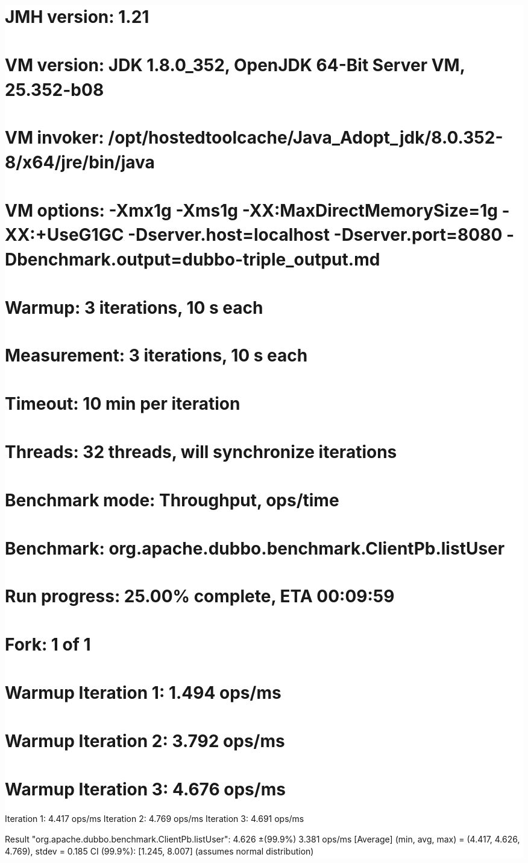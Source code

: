 
# JMH version: 1.21
# VM version: JDK 1.8.0_352, OpenJDK 64-Bit Server VM, 25.352-b08
# VM invoker: /opt/hostedtoolcache/Java_Adopt_jdk/8.0.352-8/x64/jre/bin/java
# VM options: -Xmx1g -Xms1g -XX:MaxDirectMemorySize=1g -XX:+UseG1GC -Dserver.host=localhost -Dserver.port=8080 -Dbenchmark.output=dubbo-triple_output.md
# Warmup: 3 iterations, 10 s each
# Measurement: 3 iterations, 10 s each
# Timeout: 10 min per iteration
# Threads: 32 threads, will synchronize iterations
# Benchmark mode: Throughput, ops/time
# Benchmark: org.apache.dubbo.benchmark.ClientPb.listUser

# Run progress: 25.00% complete, ETA 00:09:59
# Fork: 1 of 1
# Warmup Iteration   1: 1.494 ops/ms
# Warmup Iteration   2: 3.792 ops/ms
# Warmup Iteration   3: 4.676 ops/ms
Iteration   1: 4.417 ops/ms
Iteration   2: 4.769 ops/ms
Iteration   3: 4.691 ops/ms


Result "org.apache.dubbo.benchmark.ClientPb.listUser":
  4.626 ±(99.9%) 3.381 ops/ms [Average]
  (min, avg, max) = (4.417, 4.626, 4.769), stdev = 0.185
  CI (99.9%): [1.245, 8.007] (assumes normal distribution)
